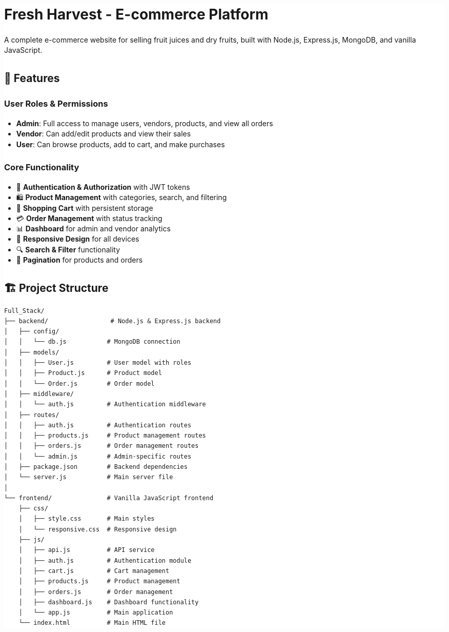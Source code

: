 # Fresh Harvest - E-commerce Platform

A complete e-commerce website for selling fruit juices and dry fruits, built with Node.js, Express.js, MongoDB, and vanilla JavaScript.

## 🌟 Features

### User Roles & Permissions
- **Admin**: Full access to manage users, vendors, products, and view all orders
- **Vendor**: Can add/edit products and view their sales
- **User**: Can browse products, add to cart, and make purchases

### Core Functionality
- 🔐 **Authentication & Authorization** with JWT tokens
- 🛍️ **Product Management** with categories, search, and filtering
- 🛒 **Shopping Cart** with persistent storage
- 💳 **Order Management** with status tracking
- 📊 **Dashboard** for admin and vendor analytics
- 📱 **Responsive Design** for all devices
- 🔍 **Search & Filter** functionality
- 📄 **Pagination** for products and orders

## 🏗️ Project Structure

```
Full_Stack/
├── backend/                 # Node.js & Express.js backend
│   ├── config/
│   │   └── db.js           # MongoDB connection
│   ├── models/
│   │   ├── User.js         # User model with roles
│   │   ├── Product.js      # Product model
│   │   └── Order.js        # Order model
│   ├── middleware/
│   │   └── auth.js         # Authentication middleware
│   ├── routes/
│   │   ├── auth.js         # Authentication routes
│   │   ├── products.js     # Product management routes
│   │   ├── orders.js       # Order management routes
│   │   └── admin.js        # Admin-specific routes
│   ├── package.json        # Backend dependencies
│   └── server.js           # Main server file
│
└── frontend/               # Vanilla JavaScript frontend
    ├── css/
    │   ├── style.css       # Main styles
    │   └── responsive.css  # Responsive design
    ├── js/
    │   ├── api.js          # API service
    │   ├── auth.js         # Authentication module
    │   ├── cart.js         # Cart management
    │   ├── products.js     # Product management
    │   ├── orders.js       # Order management
    │   ├── dashboard.js    # Dashboard functionality
    │   └── app.js          # Main application
    └── index.html          # Main HTML file
```
